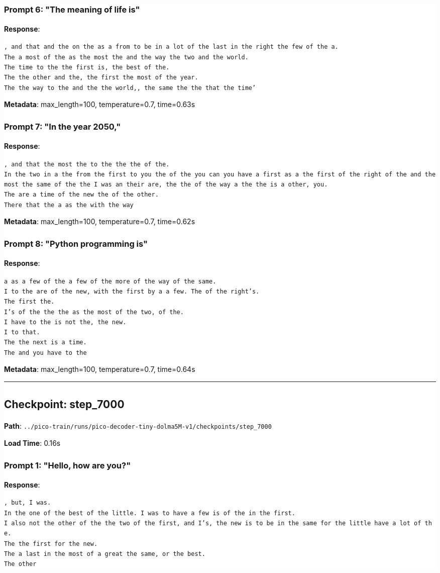 ### Prompt 6: "The meaning of life is"

**Response**:
```
, and that and the on the as a from to be in a lot of the last in the right the few of the a.
The a most of the as the most the and the way the two and the world.
The time to the the first is, the best of the.
The the other and the, the first the most of the year.
The the way to the and the the world,, the same the the that the time’
```

**Metadata**: max_length=100, temperature=0.7, time=0.63s

### Prompt 7: "In the year 2050,"

**Response**:
```
, and that the most the to the the the of the.
In the two in a the from the first to you the of the you can you have a first as a the first of the right of the and the most the same of the the I was an their are, the the of the way a the the is a other, you.
The are a time of the new the of the other.
There that the a as the with the way
```

**Metadata**: max_length=100, temperature=0.7, time=0.62s

### Prompt 8: "Python programming is"

**Response**:
```
a as a few of the a few of the more of the way of the same.
I to the are of the new, with the first by a a few. The of the right’s.
The first the.
I’s of the the the as the most of the two, of the.
I have to the is not the, the new.
I to that.
The the next is a time.
The and you have to the
```

**Metadata**: max_length=100, temperature=0.7, time=0.64s

---

## Checkpoint: step_7000

**Path**: `../pico-train/runs/pico-decoder-tiny-dolma5M-v1/checkpoints/step_7000`

**Load Time**: 0.16s

### Prompt 1: "Hello, how are you?"

**Response**:
```
, but, I was.
In the one of the best of the little. I was to have a few is of the in the first.
I also not the other of the the two of the first, and I’s, the new is to be in the same for the little have a lot of the.
The the first for the new.
The a last in the most of a great the same, or the best.
The other
```
